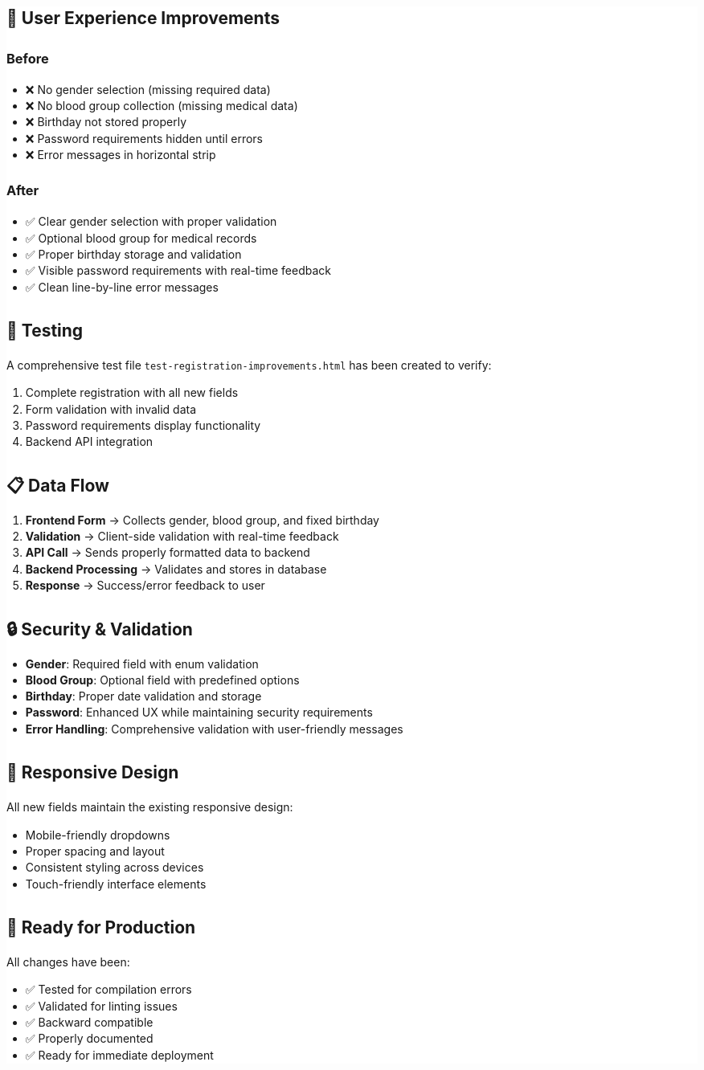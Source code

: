 ## 🎯 User Experience Improvements

### Before
- ❌ No gender selection (missing required data)
- ❌ No blood group collection (missing medical data)
- ❌ Birthday not stored properly
- ❌ Password requirements hidden until errors
- ❌ Error messages in horizontal strip

### After
- ✅ Clear gender selection with proper validation
- ✅ Optional blood group for medical records
- ✅ Proper birthday storage and validation
- ✅ Visible password requirements with real-time feedback
- ✅ Clean line-by-line error messages

## 🧪 Testing

A comprehensive test file `test-registration-improvements.html` has been created to verify:
1. Complete registration with all new fields
2. Form validation with invalid data
3. Password requirements display functionality
4. Backend API integration

## 📋 Data Flow

1. **Frontend Form** → Collects gender, blood group, and fixed birthday
2. **Validation** → Client-side validation with real-time feedback
3. **API Call** → Sends properly formatted data to backend
4. **Backend Processing** → Validates and stores in database
5. **Response** → Success/error feedback to user

## 🔒 Security & Validation

- **Gender**: Required field with enum validation
- **Blood Group**: Optional field with predefined options
- **Birthday**: Proper date validation and storage
- **Password**: Enhanced UX while maintaining security requirements
- **Error Handling**: Comprehensive validation with user-friendly messages

## 📱 Responsive Design

All new fields maintain the existing responsive design:
- Mobile-friendly dropdowns
- Proper spacing and layout
- Consistent styling across devices
- Touch-friendly interface elements

## 🚀 Ready for Production

All changes have been:
- ✅ Tested for compilation errors
- ✅ Validated for linting issues
- ✅ Backward compatible
- ✅ Properly documented
- ✅ Ready for immediate deployment
